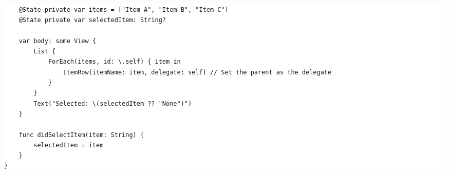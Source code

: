 ```
    @State private var items = ["Item A", "Item B", "Item C"]
    @State private var selectedItem: String?

    var body: some View {
        List {
            ForEach(items, id: \.self) { item in
                ItemRow(itemName: item, delegate: self) // Set the parent as the delegate
            }
        }
        Text("Selected: \(selectedItem ?? "None")")
    }

    func didSelectItem(item: String) {
        selectedItem = item
    }
}
```